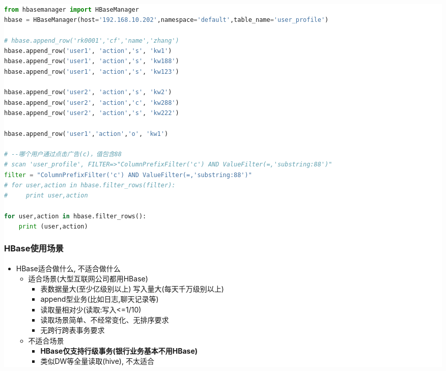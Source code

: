 ``` python
```



```python
from hbasemanager import HBaseManager
hbase = HBaseManager(host='192.168.10.202',namespace='default',table_name='user_profile')

# hbase.append_row('rk0001','cf','name','zhang')
hbase.append_row('user1', 'action','s', 'kw1')
hbase.append_row('user1', 'action','s', 'kw188')
hbase.append_row('user1', 'action','s', 'kw123')

hbase.append_row('user2', 'action','s', 'kw2')
hbase.append_row('user2', 'action','c', 'kw288')
hbase.append_row('user2', 'action','s', 'kw222')

hbase.append_row('user1','action','o', 'kw1')

# --哪个用户通过点击广告(c)，值包含88
# scan 'user_profile', FILTER=>"ColumnPrefixFilter('c') AND ValueFilter(=,'substring:88')"
filter = "ColumnPrefixFilter('c') AND ValueFilter(=,'substring:88')"
# for user,action in hbase.filter_rows(filter):
#     print user,action

for user,action in hbase.filter_rows():
    print (user,action)
```

### HBase使用场景

- HBase适合做什么, 不适合做什么
  - 适合场景(大型互联网公司都用HBase)
    - 表数据量大(至少亿级别以上) 写入量大(每天千万级别以上)
    - append型业务(比如日志,聊天记录等)
    - 读取量相对少(读取:写入<=1/10)
    - 读取场景简单、不经常变化、无排序要求
    - 无跨行跨表事务要求
  - 不适合场景
    - **HBase仅支持行级事务(银行业务基本不用HBase)**
    - 类似DW等全量读取(hive), 不太适合


